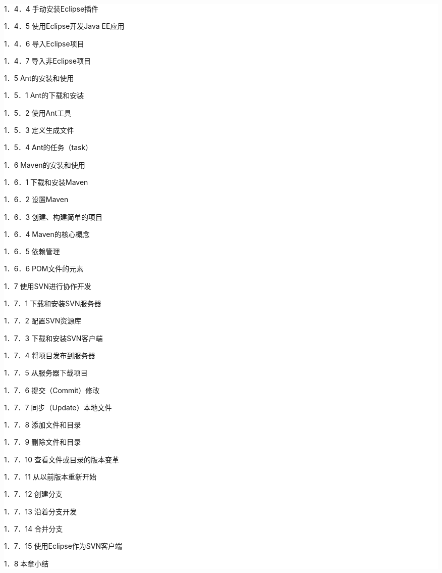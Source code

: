 1．4．4 手动安装Eclipse插件 

1．4．5 使用Eclipse开发Java EE应用 

1．4．6 导入Eclipse项目 

1．4．7 导入非Eclipse项目 

1．5 Ant的安装和使用 

1．5．1 Ant的下载和安装 

1．5．2 使用Ant工具 

1．5．3 定义生成文件 

1．5．4 Ant的任务（task） 

1．6 Maven的安装和使用 

1．6．1 下载和安装Maven 

1．6．2 设置Maven 

1．6．3 创建、构建简单的项目 

1．6．4 Maven的核心概念 

1．6．5 依赖管理 

1．6．6 POM文件的元素 

1．7 使用SVN进行协作开发 

1．7．1 下载和安装SVN服务器 

1．7．2 配置SVN资源库 

1．7．3 下载和安装SVN客户端 

1．7．4 将项目发布到服务器 

1．7．5 从服务器下载项目 

1．7．6 提交（Commit）修改 

1．7．7 同步（Update）本地文件 

1．7．8 添加文件和目录 

1．7．9 删除文件和目录 

1．7．10 查看文件或目录的版本变革 

1．7．11 从以前版本重新开始 

1．7．12 创建分支 

1．7．13 沿着分支开发 

1．7．14 合并分支 

1．7．15 使用Eclipse作为SVN客户端 

1．8 本章小结
